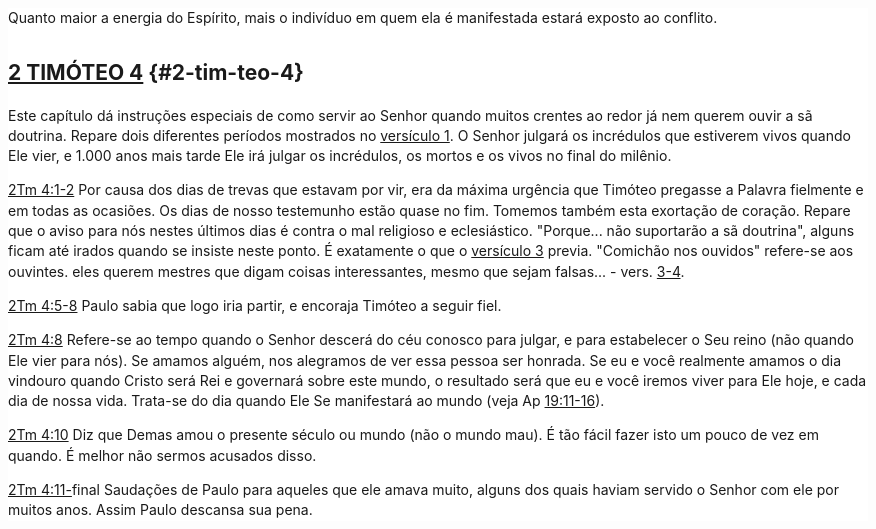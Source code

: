 Quanto maior a energia do Espírito, mais o indivíduo em quem ela é manifestada estará exposto ao conflito.

## [2 TIMÓTEO 4](http://mysword.info/b?r=2Ti_4) {#2-tim-teo-4}

Este capítulo dá instruções especiais de como servir ao Senhor quando muitos crentes ao redor já nem querem ouvir a sã doutrina. Repare dois diferentes períodos mostrados no [versículo 1](http://mysword.info/b?r=2Ti_4:1). O Senhor julgará os incrédulos que estiverem vivos quando Ele vier, e 1.000 anos mais tarde Ele irá julgar os incrédulos, os mortos e os vivos no final do milênio.

[2Tm 4:1-2](http://mysword.info/b?r=2Ti_4:1-2) Por causa dos dias de trevas que estavam por vir, era da máxima urgência que Timóteo pregasse a Palavra fielmente e em todas as ocasiões. Os dias de nosso testemunho estão quase no fim. Tomemos também esta exortação de coração. Repare que o aviso para nós nestes últimos dias é contra o mal religioso e eclesiástico. &quot;Porque... não suportarão a sã doutrina&quot;, alguns ficam até irados quando se insiste neste ponto. É exatamente o que o [versículo 3](http://mysword.info/b?r=2Ti_4:3) previa. &quot;Comichão nos ouvidos&quot; refere-se aos ouvintes. eles querem mestres que digam coisas interessantes, mesmo que sejam falsas... - vers. [3-4](http://mysword.info/b?r=2Ti_4:3-4).

[2Tm 4:5-8](http://mysword.info/b?r=2Ti_4:5-8) Paulo sabia que logo iria partir, e encoraja Timóteo a seguir fiel.

[2Tm 4:8](http://mysword.info/b?r=2Ti_4:8) Refere-se ao tempo quando o Senhor descerá do céu conosco para julgar, e para estabelecer o Seu reino (não quando Ele vier para nós). Se amamos alguém, nos alegramos de ver essa pessoa ser honrada. Se eu e você realmente amamos o dia vindouro quando Cristo será Rei e governará sobre este mundo, o resultado será que eu e você iremos viver para Ele hoje, e cada dia de nossa vida. Trata-se do dia quando Ele Se manifestará ao mundo (veja Ap [19:11-16](http://mysword.info/b?r=Rev_19:11-16)).

[2Tm 4:10](http://mysword.info/b?r=2Ti_4:10) Diz que Demas amou o presente século ou mundo (não o mundo mau). É tão fácil fazer isto um pouco de vez em quando. É melhor não sermos acusados disso.

[2Tm 4:11-](http://mysword.info/b?r=2Ti_4:11-)final Saudações de Paulo para aqueles que ele amava muito, alguns dos quais haviam servido o Senhor com ele por muitos anos. Assim Paulo descansa sua pena.